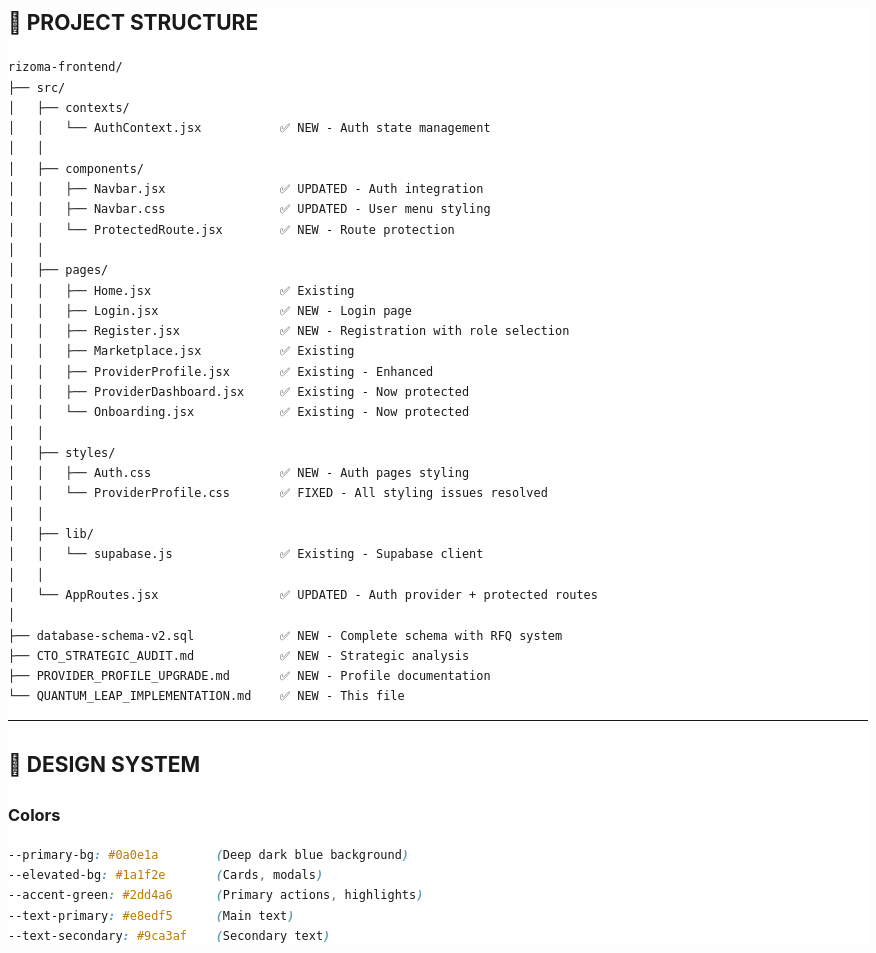 
## 📁 PROJECT STRUCTURE

```
rizoma-frontend/
├── src/
│   ├── contexts/
│   │   └── AuthContext.jsx           ✅ NEW - Auth state management
│   │
│   ├── components/
│   │   ├── Navbar.jsx                ✅ UPDATED - Auth integration
│   │   ├── Navbar.css                ✅ UPDATED - User menu styling
│   │   └── ProtectedRoute.jsx        ✅ NEW - Route protection
│   │
│   ├── pages/
│   │   ├── Home.jsx                  ✅ Existing
│   │   ├── Login.jsx                 ✅ NEW - Login page
│   │   ├── Register.jsx              ✅ NEW - Registration with role selection
│   │   ├── Marketplace.jsx           ✅ Existing
│   │   ├── ProviderProfile.jsx       ✅ Existing - Enhanced
│   │   ├── ProviderDashboard.jsx     ✅ Existing - Now protected
│   │   └── Onboarding.jsx            ✅ Existing - Now protected
│   │
│   ├── styles/
│   │   ├── Auth.css                  ✅ NEW - Auth pages styling
│   │   └── ProviderProfile.css       ✅ FIXED - All styling issues resolved
│   │
│   ├── lib/
│   │   └── supabase.js               ✅ Existing - Supabase client
│   │
│   └── AppRoutes.jsx                 ✅ UPDATED - Auth provider + protected routes
│
├── database-schema-v2.sql            ✅ NEW - Complete schema with RFQ system
├── CTO_STRATEGIC_AUDIT.md            ✅ NEW - Strategic analysis
├── PROVIDER_PROFILE_UPGRADE.md       ✅ NEW - Profile documentation
└── QUANTUM_LEAP_IMPLEMENTATION.md    ✅ NEW - This file
```

---

## 🎨 DESIGN SYSTEM

### Colors
```css
--primary-bg: #0a0e1a        (Deep dark blue background)
--elevated-bg: #1a1f2e       (Cards, modals)
--accent-green: #2dd4a6      (Primary actions, highlights)
--text-primary: #e8edf5      (Main text)
--text-secondary: #9ca3af    (Secondary text)
```
